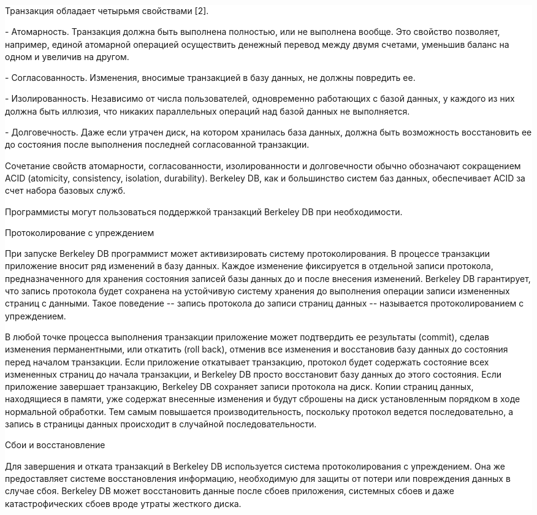 Транзакция обладает четырьмя свойствами [2].

\- Атомарность. Транзакция должна быть выполнена полностью, или не
выполнена вообще. Это свойство позволяет, например, единой атомарной
операцией осуществить денежный перевод между двумя счетами, уменьшив
баланс на одном и увеличив на другом.

\- Согласованность. Изменения, вносимые транзакцией в базу данных, не
должны повредить ее.

\- Изолированность. Независимо от числа пользователей, одновременно
работающих с базой данных, у каждого из них должна быть иллюзия, что
никаких параллельных операций над базой данных не выполняется.

\- Долговечность. Даже если утрачен диск, на котором хранилась база
данных, должна быть возможность восстановить ее до состояния после
выполнения последней согласованной транзакции.

Сочетание свойств атомарности, согласованности, изолированности и
долговечности обычно обозначают сокращением ACID (atomicity,
consistency, isolation, durability). Berkeley DB, как и большинство
систем баз данных, обеспечивает ACID за счет набора базовых служб.

Программисты могут пользоваться поддержкой транзакций Berkeley DB при
необходимости.

Протоколирование с упреждением

При запуске Berkeley DB программист может активизировать систему
протоколирования. В процессе транзакции приложение вносит ряд изменений
в базу данных. Каждое изменение фиксируется в отдельной записи
протокола, предназначенного для хранения состояния записей базы данных
до и после внесения изменений. Berkeley DB гарантирует, что запись
протокола будет сохранена на устойчивую систему хранения до выполнения
операции записи измененных страниц с данными. Такое поведение -- запись
протокола до записи страниц данных -- называется протоколированием с
упреждением.

В любой точке процесса выполнения транзакции приложение может
подтвердить ее результаты (commit), сделав изменения перманентными, или
откатить (roll back), отменив все изменения и восстановив базу данных до
состояния перед началом транзакции. Если приложение откатывает
транзакцию, протокол будет содержать состояние всех измененных страниц
до начала транзакции, и Berkeley DB просто восстановит базу данных до
этого состояния. Если приложение завершает транзакцию, Berkeley DB
сохраняет записи протокола на диск. Копии страниц данных, находящиеся в
памяти, уже содержат внесенные изменения и будут сброшены на диск
установленным порядком в ходе нормальной обработки. Тем самым повышается
производительность, поскольку протокол ведется последовательно, а запись
в страницы данных происходит в случайной последовательности.

Сбои и восстановление

Для завершения и отката транзакций в Berkeley DB используется система
протоколирования с упреждением. Она же предоставляет системе
восстановления информацию, необходимую для защиты от потери или
повреждения данных в случае сбоя. Berkeley DB может восстановить данные
после сбоев приложения, системных сбоев и даже катастрофических сбоев
вроде утраты жесткого диска.
